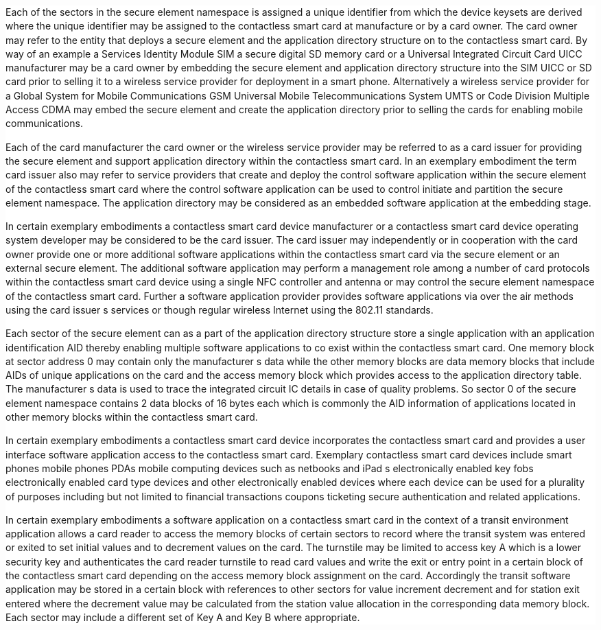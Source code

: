 Each of the sectors in the secure element namespace is assigned a unique identifier from which the device keysets are derived where the unique identifier may be assigned to the contactless smart card at manufacture or by a card owner. The card owner may refer to the entity that deploys a secure element and the application directory structure on to the contactless smart card. By way of an example a Services Identity Module SIM a secure digital SD memory card or a Universal Integrated Circuit Card UICC manufacturer may be a card owner by embedding the secure element and application directory structure into the SIM UICC or SD card prior to selling it to a wireless service provider for deployment in a smart phone. Alternatively a wireless service provider for a Global System for Mobile Communications GSM Universal Mobile Telecommunications System UMTS or Code Division Multiple Access CDMA may embed the secure element and create the application directory prior to selling the cards for enabling mobile communications.

Each of the card manufacturer the card owner or the wireless service provider may be referred to as a card issuer for providing the secure element and support application directory within the contactless smart card. In an exemplary embodiment the term card issuer also may refer to service providers that create and deploy the control software application within the secure element of the contactless smart card where the control software application can be used to control initiate and partition the secure element namespace. The application directory may be considered as an embedded software application at the embedding stage.

In certain exemplary embodiments a contactless smart card device manufacturer or a contactless smart card device operating system developer may be considered to be the card issuer. The card issuer may independently or in cooperation with the card owner provide one or more additional software applications within the contactless smart card via the secure element or an external secure element. The additional software application may perform a management role among a number of card protocols within the contactless smart card device using a single NFC controller and antenna or may control the secure element namespace of the contactless smart card. Further a software application provider provides software applications via over the air methods using the card issuer s services or though regular wireless Internet using the 802.11 standards.

Each sector of the secure element can as a part of the application directory structure store a single application with an application identification AID thereby enabling multiple software applications to co exist within the contactless smart card. One memory block at sector address 0 may contain only the manufacturer s data while the other memory blocks are data memory blocks that include AIDs of unique applications on the card and the access memory block which provides access to the application directory table. The manufacturer s data is used to trace the integrated circuit IC details in case of quality problems. So sector 0 of the secure element namespace contains 2 data blocks of 16 bytes each which is commonly the AID information of applications located in other memory blocks within the contactless smart card.

In certain exemplary embodiments a contactless smart card device incorporates the contactless smart card and provides a user interface software application access to the contactless smart card. Exemplary contactless smart card devices include smart phones mobile phones PDAs mobile computing devices such as netbooks and iPad s electronically enabled key fobs electronically enabled card type devices and other electronically enabled devices where each device can be used for a plurality of purposes including but not limited to financial transactions coupons ticketing secure authentication and related applications.

In certain exemplary embodiments a software application on a contactless smart card in the context of a transit environment application allows a card reader to access the memory blocks of certain sectors to record where the transit system was entered or exited to set initial values and to decrement values on the card. The turnstile may be limited to access key A which is a lower security key and authenticates the card reader turnstile to read card values and write the exit or entry point in a certain block of the contactless smart card depending on the access memory block assignment on the card. Accordingly the transit software application may be stored in a certain block with references to other sectors for value increment decrement and for station exit entered where the decrement value may be calculated from the station value allocation in the corresponding data memory block. Each sector may include a different set of Key A and Key B where appropriate.
